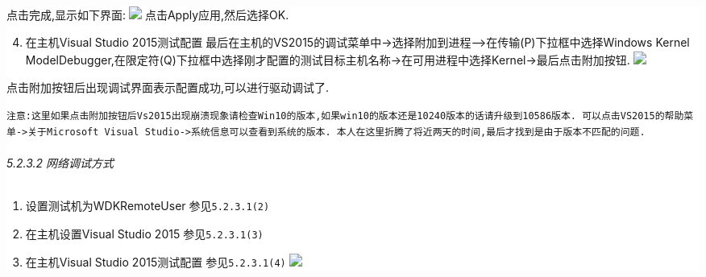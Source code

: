 点击完成,显示如下界面:
![](http://www.th7.cn/d/file/p/2016/03/11/8fef349bc85b2f542950207a594efabb.jpg)
点击Apply应用,然后选择OK.
 
4. 在主机Visual Studio 2015测试配置
最后在主机的VS2015的调试菜单中->选择附加到进程-->在传输(P)下拉框中选择Windows Kernel ModelDebugger,在限定符(Q)下拉框中选择刚才配置的测试目标主机名称->在可用进程中选择Kernel->最后点击附加按钮.
![](http://www.th7.cn/d/file/p/2016/03/11/e26c9eb2e768729fc8abcf629365ce5c.jpg)
 
点击附加按钮后出现调试界面表示配置成功,可以进行驱动调试了.
 
`注意:这里如果点击附加按钮后Vs2015出现崩溃现象请检查Win10的版本,如果win10的版本还是10240版本的话请升级到10586版本. 可以点击VS2015的帮助菜单->关于Microsoft Visual Studio->系统信息可以查看到系统的版本. 本人在这里折腾了将近两天的时间,最后才找到是由于版本不匹配的问题.`
 
###### 5.2.3.2 网络调试方式
1. 设置测试机为WDKRemoteUser
参见`5.2.3.1(2)`
 
2. 在主机设置Visual Studio 2015
参见`5.2.3.1(3)`
 
3. 在主机Visual Studio 2015测试配置
参见`5.2.3.1(4)`
![](http://www.th7.cn/d/file/p/2016/03/11/2179a5a5c9e9b762439ebe511a377d82.jpg)